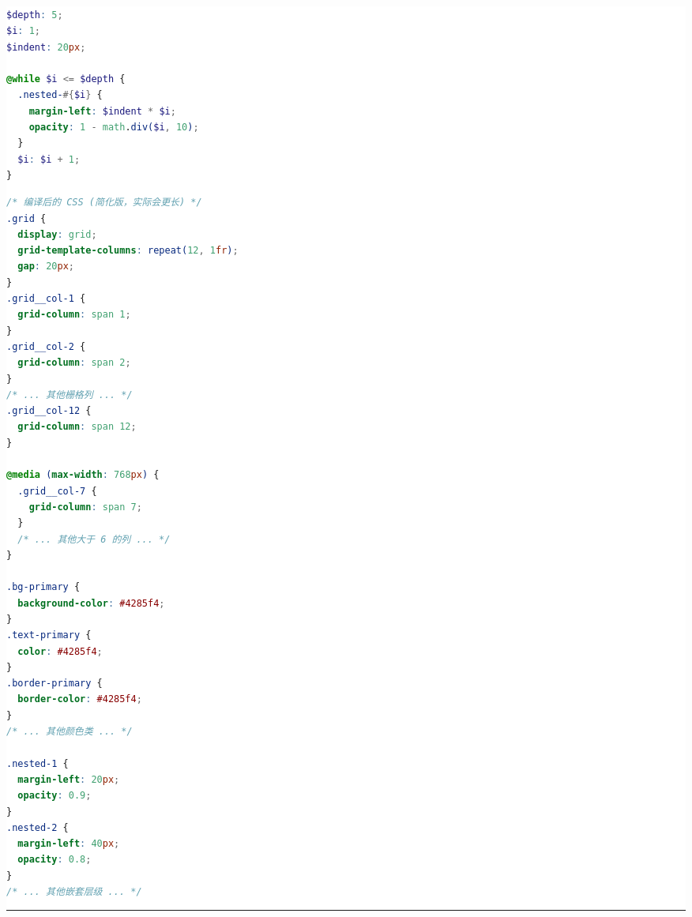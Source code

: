 ```scss
$depth: 5;
$i: 1;
$indent: 20px;

@while $i <= $depth {
  .nested-#{$i} {
    margin-left: $indent * $i;
    opacity: 1 - math.div($i, 10);
  }
  $i: $i + 1;
}
```

```css
/* 编译后的 CSS (简化版，实际会更长) */
.grid {
  display: grid;
  grid-template-columns: repeat(12, 1fr);
  gap: 20px;
}
.grid__col-1 {
  grid-column: span 1;
}
.grid__col-2 {
  grid-column: span 2;
}
/* ... 其他栅格列 ... */
.grid__col-12 {
  grid-column: span 12;
}

@media (max-width: 768px) {
  .grid__col-7 {
    grid-column: span 7;
  }
  /* ... 其他大于 6 的列 ... */
}

.bg-primary {
  background-color: #4285f4;
}
.text-primary {
  color: #4285f4;
}
.border-primary {
  border-color: #4285f4;
}
/* ... 其他颜色类 ... */

.nested-1 {
  margin-left: 20px;
  opacity: 0.9;
}
.nested-2 {
  margin-left: 40px;
  opacity: 0.8;
}
/* ... 其他嵌套层级 ... */
```

---